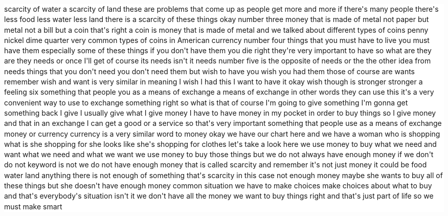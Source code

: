 scarcity of water a scarcity of land
these are problems that come up as
people get more and more if there's many
people there's less food less water less
land there is a scarcity of these things
okay number three money that is made of
metal not paper but metal not a bill but
a coin that's right a coin is money that
is made of metal and we talked about
different types of coins penny nickel
dime quarter very common types of coins
in American currency
number four things that you must have to
live you must have them especially some
of these things if you don't have them
you die right they're very important to
have so what are they are they needs or
once
I'll get of course its needs isn't it
needs number five is the opposite of
needs or the the other idea from needs
things that you don't need you don't
need them
but wish to have you wish you had them
those of course are wants remember wish
and want is very similar in meaning I
wish I had this I want to have it okay
wish though is stronger stronger a
feeling six something that people you
as a means of exchange a means of
exchange in other words they can use
this it's a very convenient way to use
to exchange something right so what is
that of course I'm going to give
something I'm gonna get something back I
give I usually give what I give money I
have to have money in my pocket in order
to buy things so I give money and that
in an exchange I can get a good or a
service so that's very important
something that people use as a means of
exchange money or currency currency is a
very similar word to money okay we have
our chart here and we have a woman who
is shopping what is she shopping for she
looks like she's shopping for clothes
let's take a look here we use money to
buy what we need and want what we need
and what we want we use money to buy
those things but we do not always have
enough money if we don't do not keyword
is not we do not have enough money that
is called scarcity and remember it's not
just money it could be food water land
anything there is not enough of
something that's scarcity in this case
not enough money maybe she wants to buy
all of these things but she doesn't have
enough money common situation we have to
make choices make choices about what to
buy and that's everybody's situation
isn't it we don't have all the money we
want to buy things right and that's just
part of life so we must make smart